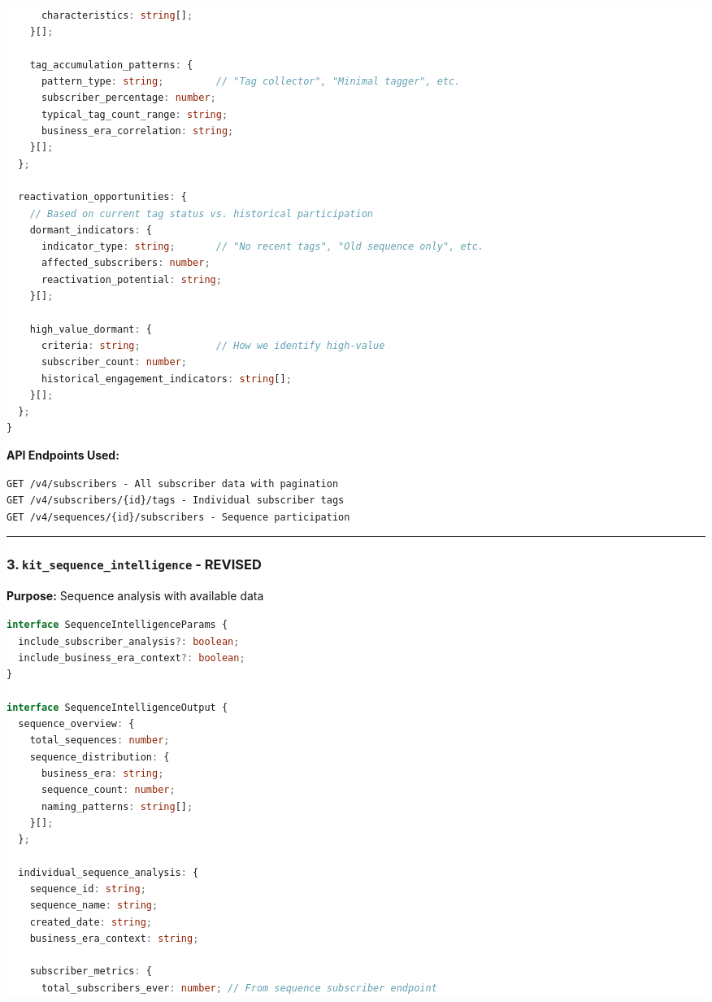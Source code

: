 ```typescript
      characteristics: string[];
    }[];
    
    tag_accumulation_patterns: {
      pattern_type: string;         // "Tag collector", "Minimal tagger", etc.
      subscriber_percentage: number;
      typical_tag_count_range: string;
      business_era_correlation: string;
    }[];
  };
  
  reactivation_opportunities: {
    // Based on current tag status vs. historical participation
    dormant_indicators: {
      indicator_type: string;       // "No recent tags", "Old sequence only", etc.
      affected_subscribers: number;
      reactivation_potential: string;
    }[];
    
    high_value_dormant: {
      criteria: string;             // How we identify high-value
      subscriber_count: number;
      historical_engagement_indicators: string[];
    }[];
  };
}
```

**API Endpoints Used:**
```
GET /v4/subscribers - All subscriber data with pagination
GET /v4/subscribers/{id}/tags - Individual subscriber tags
GET /v4/sequences/{id}/subscribers - Sequence participation
```

---

### **3. `kit_sequence_intelligence` - REVISED**
**Purpose:** Sequence analysis with available data

```typescript
interface SequenceIntelligenceParams {
  include_subscriber_analysis?: boolean;
  include_business_era_context?: boolean;
}

interface SequenceIntelligenceOutput {
  sequence_overview: {
    total_sequences: number;
    sequence_distribution: {
      business_era: string;
      sequence_count: number;
      naming_patterns: string[];
    }[];
  };
  
  individual_sequence_analysis: {
    sequence_id: string;
    sequence_name: string;
    created_date: string;
    business_era_context: string;
    
    subscriber_metrics: {
      total_subscribers_ever: number; // From sequence subscriber endpoint
```